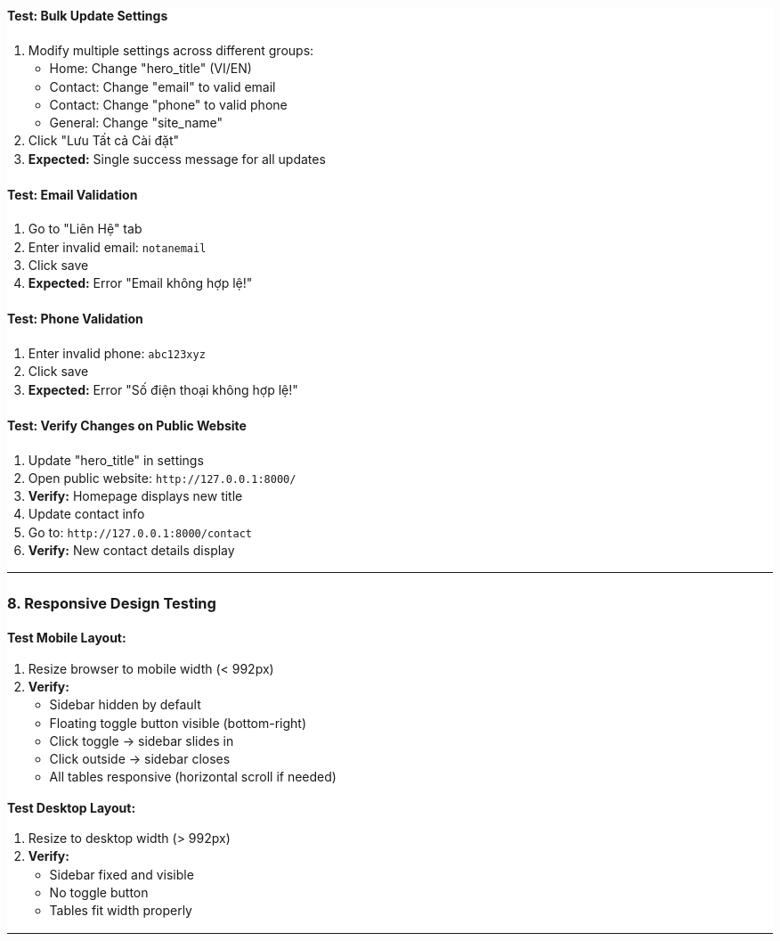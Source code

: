 #### Test: Bulk Update Settings

1. Modify multiple settings across different groups:
    - Home: Change "hero_title" (VI/EN)
    - Contact: Change "email" to valid email
    - Contact: Change "phone" to valid phone
    - General: Change "site_name"
2. Click "Lưu Tất cả Cài đặt"
3. **Expected:** Single success message for all updates

#### Test: Email Validation

1. Go to "Liên Hệ" tab
2. Enter invalid email: `notanemail`
3. Click save
4. **Expected:** Error "Email không hợp lệ!"

#### Test: Phone Validation

1. Enter invalid phone: `abc123xyz`
2. Click save
3. **Expected:** Error "Số điện thoại không hợp lệ!"

#### Test: Verify Changes on Public Website

1. Update "hero_title" in settings
2. Open public website: `http://127.0.0.1:8000/`
3. **Verify:** Homepage displays new title
4. Update contact info
5. Go to: `http://127.0.0.1:8000/contact`
6. **Verify:** New contact details display

---

### 8. Responsive Design Testing

**Test Mobile Layout:**

1. Resize browser to mobile width (< 992px)
2. **Verify:**
    - Sidebar hidden by default
    - Floating toggle button visible (bottom-right)
    - Click toggle → sidebar slides in
    - Click outside → sidebar closes
    - All tables responsive (horizontal scroll if needed)

**Test Desktop Layout:**

1. Resize to desktop width (> 992px)
2. **Verify:**
    - Sidebar fixed and visible
    - No toggle button
    - Tables fit width properly

---
